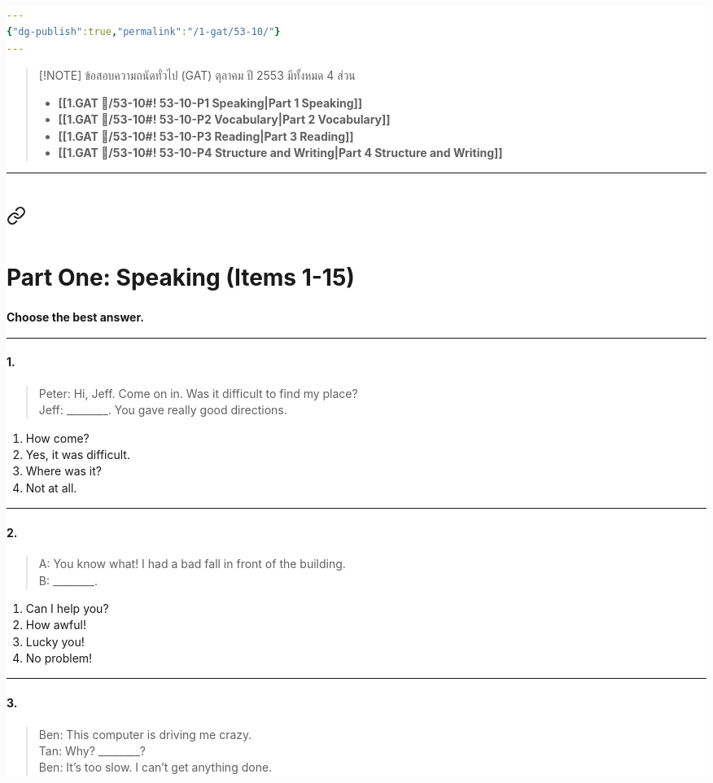 ```yaml
---
{"dg-publish":true,"permalink":"/1-gat/53-10/"}
---
```



> [!NOTE] ข้อสอบความถนัดทั่วไป (GAT) ตุลาคม ปี 2553
> มีทั้งหมด 4 ส่วน
> - **[[1.GAT 📝/53-10#! 53-10-P1 Speaking\|Part 1 Speaking]]**
> - **[[1.GAT 📝/53-10#! 53-10-P2 Vocabulary\|Part 2 Vocabulary]]**
> - **[[1.GAT 📝/53-10#! 53-10-P3 Reading\|Part 3 Reading]]**
> - **[[1.GAT 📝/53-10#! 53-10-P4 Structure and Writing\|Part 4 Structure and Writing]]**

---
# 
<div class="transclusion internal-embed is-loaded"><a class="markdown-embed-link" href="/2-gat-by-part/53-10-p1-speaking/" aria-label="Open link"><svg xmlns="http://www.w3.org/2000/svg" width="24" height="24" viewBox="0 0 24 24" fill="none" stroke="currentColor" stroke-width="2" stroke-linecap="round" stroke-linejoin="round" class="svg-icon lucide-link"><path d="M10 13a5 5 0 0 0 7.54.54l3-3a5 5 0 0 0-7.07-7.07l-1.72 1.71"></path><path d="M14 11a5 5 0 0 0-7.54-.54l-3 3a5 5 0 0 0 7.07 7.07l1.71-1.71"></path></svg></a><div class="markdown-embed">




# Part One: Speaking (Items 1-15)  
**Choose the best answer.**

---

#### 1.  
> Peter: Hi, Jeff. Come on in. Was it difficult to find my place?  
> Jeff: \_\_\_\_\_\_\_\_. You gave really good directions.  

1. How come?  
2. Yes, it was difficult.  
3. Where was it?  
4. Not at all.  

_______

#### 2.  
> A: You know what! I had a bad fall in front of the building.  
> B: \_\_\_\_\_\_\_\_.  

1. Can I help you?  
2. How awful!  
3. Lucky you!  
4. No problem!  

_______

#### 3.  
> Ben: This computer is driving me crazy.  
> Tan: Why? \_\_\_\_\_\_\_\_?  
> Ben: It’s too slow. I can’t get anything done.  
